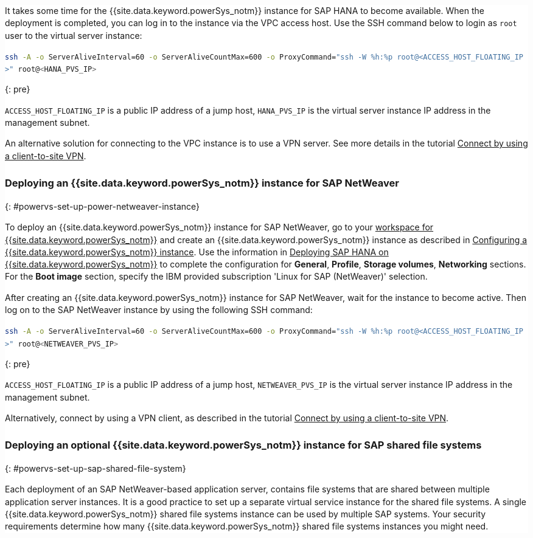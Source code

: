 It takes some time for the {{site.data.keyword.powerSys_notm}} instance for SAP HANA to become available. When the deployment is completed, you can log in to the instance via the VPC access host. Use the SSH command below to login as `root` user to the virtual server instance:

```sh
ssh -A -o ServerAliveInterval=60 -o ServerAliveCountMax=600 -o ProxyCommand="ssh -W %h:%p root@<ACCESS_HOST_FLOATING_IP>" root@<HANA_PVS_IP>
```
{: pre}

`ACCESS_HOST_FLOATING_IP` is a public IP address of a jump host, `HANA_PVS_IP` is the virtual server instance IP address in the management subnet.

An alternative solution for connecting to the VPC instance is to use a VPN server.
See more details in the tutorial [Connect by using a client-to-site VPN](/docs/sap-powervs?topic=sap-powervs-solution-connect-client-vpn).

### Deploying an {{site.data.keyword.powerSys_notm}} instance for SAP NetWeaver
{: #powervs-set-up-power-netweaver-instance}

To deploy an {{site.data.keyword.powerSys_notm}} instance for SAP NetWeaver, go to your [workspace for {{site.data.keyword.powerSys_notm}}](/docs/sap?topic=sap-powervs-set-up-power-infrastructure) and create an {{site.data.keyword.powerSys_notm}} instance as described in [Configuring a {{site.data.keyword.powerSys_notm}} instance](/docs/power-iaas?topic=power-iaas-creating-power-virtual-server#configuring-instance).
Use the information in [Deploying SAP HANA on {{site.data.keyword.powerSys_notm}}](#powervs-set-up-power-hana-instance) to complete the configuration for **General**, **Profile**, **Storage volumes**, **Networking** sections.
For the **Boot image** section, specify the IBM provided subscription 'Linux for SAP (NetWeaver)' selection.

After creating an {{site.data.keyword.powerSys_notm}} instance for SAP NetWeaver, wait for the instance to become active.
Then log on to the SAP NetWeaver instance by using the following SSH command:

```sh
ssh -A -o ServerAliveInterval=60 -o ServerAliveCountMax=600 -o ProxyCommand="ssh -W %h:%p root@<ACCESS_HOST_FLOATING_IP>" root@<NETWEAVER_PVS_IP>
```
{: pre}

`ACCESS_HOST_FLOATING_IP` is a public IP address of a jump host, `NETWEAVER_PVS_IP` is the virtual server instance IP address in the management subnet.

Alternatively, connect by using a VPN client, as described in the tutorial [Connect by using a client-to-site VPN](/docs/sap-powervs?topic=sap-powervs-solution-connect-client-vpn).

### Deploying an optional {{site.data.keyword.powerSys_notm}} instance for SAP shared file systems
{: #powervs-set-up-sap-shared-file-system}

Each deployment of an SAP NetWeaver-based application server, contains file systems that are shared between multiple application server instances.
It is a good practice to set up a separate virtual service instance for the shared file systems.
A single {{site.data.keyword.powerSys_notm}} shared file systems instance can be used by multiple SAP systems.
Your security requirements determine how many {{site.data.keyword.powerSys_notm}} shared file systems instances you might need.
